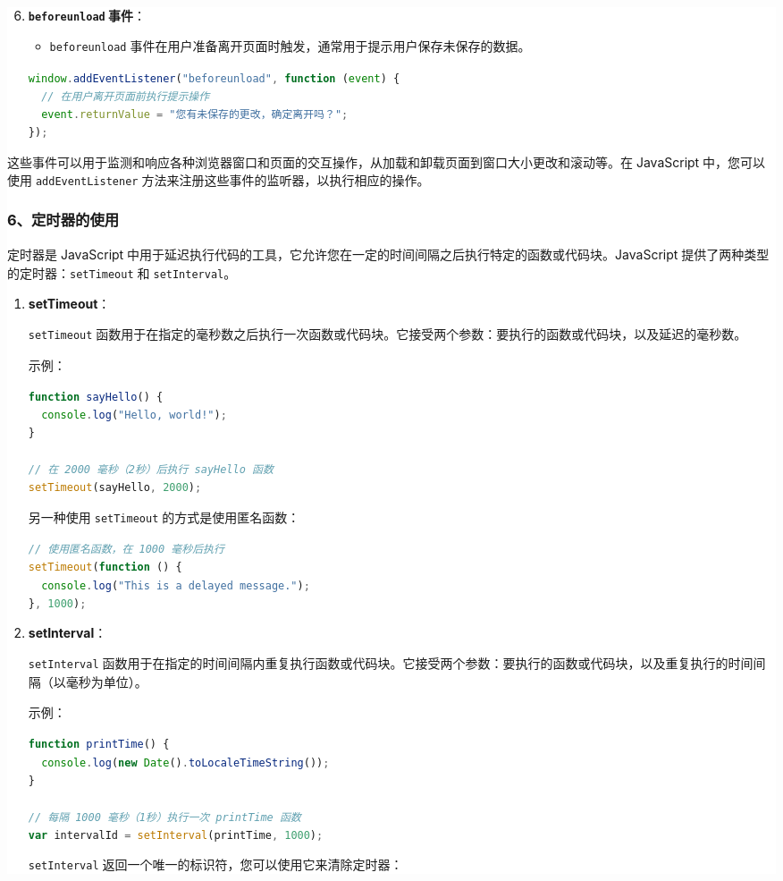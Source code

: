 6. **`beforeunload` 事件**：

   - `beforeunload` 事件在用户准备离开页面时触发，通常用于提示用户保存未保存的数据。

   ```javascript
   window.addEventListener("beforeunload", function (event) {
     // 在用户离开页面前执行提示操作
     event.returnValue = "您有未保存的更改，确定离开吗？";
   });
   ```

这些事件可以用于监测和响应各种浏览器窗口和页面的交互操作，从加载和卸载页面到窗口大小更改和滚动等。在 JavaScript 中，您可以使用 `addEventListener` 方法来注册这些事件的监听器，以执行相应的操作。

### 6、定时器的使用

定时器是 JavaScript 中用于延迟执行代码的工具，它允许您在一定的时间间隔之后执行特定的函数或代码块。JavaScript 提供了两种类型的定时器：`setTimeout` 和 `setInterval`。

1. **setTimeout**：

   `setTimeout` 函数用于在指定的毫秒数之后执行一次函数或代码块。它接受两个参数：要执行的函数或代码块，以及延迟的毫秒数。

   示例：

   ```javascript
   function sayHello() {
     console.log("Hello, world!");
   }

   // 在 2000 毫秒（2秒）后执行 sayHello 函数
   setTimeout(sayHello, 2000);
   ```

   另一种使用 `setTimeout` 的方式是使用匿名函数：

   ```javascript
   // 使用匿名函数，在 1000 毫秒后执行
   setTimeout(function () {
     console.log("This is a delayed message.");
   }, 1000);
   ```

2. **setInterval**：

   `setInterval` 函数用于在指定的时间间隔内重复执行函数或代码块。它接受两个参数：要执行的函数或代码块，以及重复执行的时间间隔（以毫秒为单位）。

   示例：

   ```javascript
   function printTime() {
     console.log(new Date().toLocaleTimeString());
   }

   // 每隔 1000 毫秒（1秒）执行一次 printTime 函数
   var intervalId = setInterval(printTime, 1000);
   ```

   `setInterval` 返回一个唯一的标识符，您可以使用它来清除定时器：
